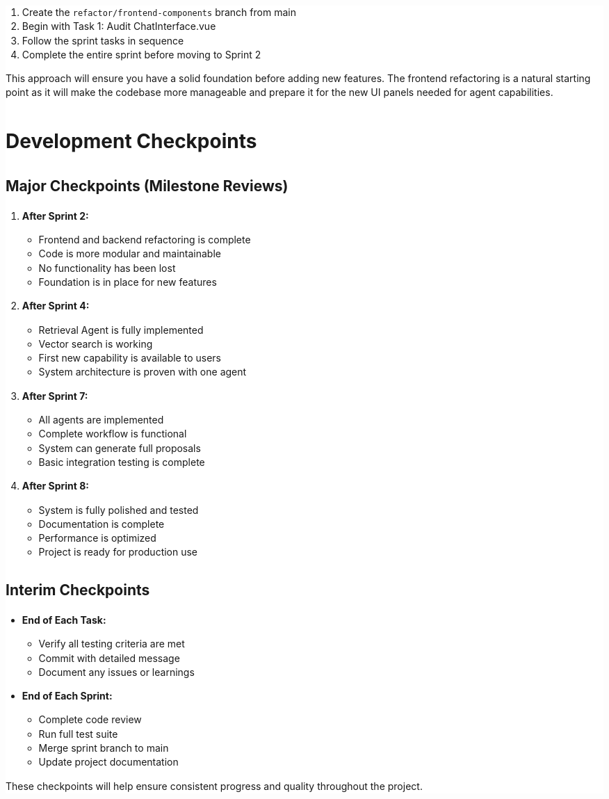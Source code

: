 1. Create the `refactor/frontend-components` branch from main
2. Begin with Task 1: Audit ChatInterface.vue
3. Follow the sprint tasks in sequence
4. Complete the entire sprint before moving to Sprint 2

This approach will ensure you have a solid foundation before adding new features. The frontend refactoring is a natural starting point as it will make the codebase more manageable and prepare it for the new UI panels needed for agent capabilities.

# Development Checkpoints

## Major Checkpoints (Milestone Reviews)

1. **After Sprint 2:**
   - Frontend and backend refactoring is complete
   - Code is more modular and maintainable
   - No functionality has been lost
   - Foundation is in place for new features

2. **After Sprint 4:**
   - Retrieval Agent is fully implemented
   - Vector search is working
   - First new capability is available to users
   - System architecture is proven with one agent

3. **After Sprint 7:**
   - All agents are implemented
   - Complete workflow is functional
   - System can generate full proposals
   - Basic integration testing is complete

4. **After Sprint 8:**
   - System is fully polished and tested
   - Documentation is complete
   - Performance is optimized
   - Project is ready for production use

## Interim Checkpoints

- **End of Each Task:**
  - Verify all testing criteria are met
  - Commit with detailed message
  - Document any issues or learnings

- **End of Each Sprint:**
  - Complete code review
  - Run full test suite
  - Merge sprint branch to main
  - Update project documentation

These checkpoints will help ensure consistent progress and quality throughout the project. 